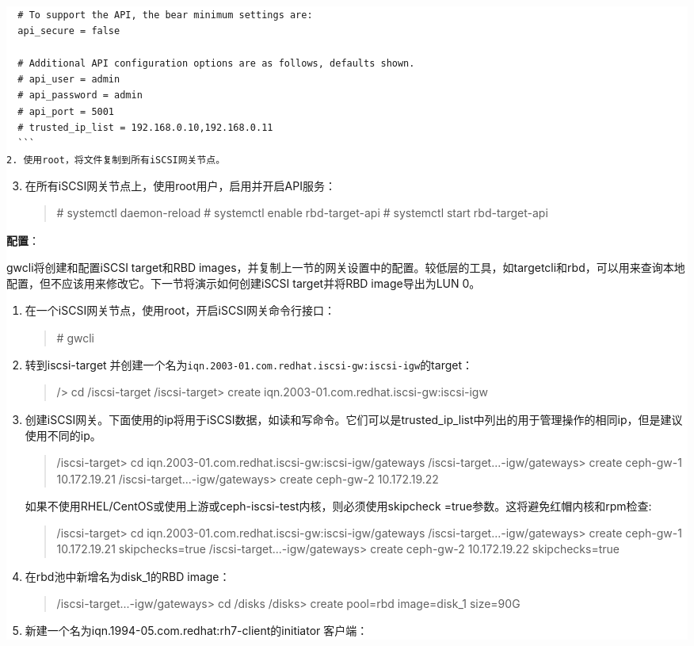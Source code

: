       # To support the API, the bear minimum settings are:
      api_secure = false

      # Additional API configuration options are as follows, defaults shown.
      # api_user = admin
      # api_password = admin
      # api_port = 5001
      # trusted_ip_list = 192.168.0.10,192.168.0.11
      ```
    2. 使用root，将文件复制到所有iSCSI网关节点。
   3. 在所有iSCSI网关节点上，使用root用户，启用并开启API服务：  

      > \# systemctl daemon-reload
      > \# systemctl enable rbd-target-api
      > \# systemctl start rbd-target-api  

**配置**：  

gwcli将创建和配置iSCSI target和RBD images，并复制上一节的网关设置中的配置。较低层的工具，如targetcli和rbd，可以用来查询本地配置，但不应该用来修改它。下一节将演示如何创建iSCSI target并将RBD image导出为LUN 0。  

   1. 在一个iSCSI网关节点，使用root，开启iSCSI网关命令行接口：  
      > \# gwcli

   2. 转到iscsi-target 并创建一个名为`iqn.2003-01.com.redhat.iscsi-gw:iscsi-igw`的target：  

      > /> cd /iscsi-target
      > /iscsi-target> create iqn.2003-01.com.redhat.iscsi-gw:iscsi-igw

   3. 创建iSCSI网关。下面使用的ip将用于iSCSI数据，如读和写命令。它们可以是trusted_ip_list中列出的用于管理操作的相同ip，但是建议使用不同的ip。  

      > /iscsi-target> cd iqn.2003-01.com.redhat.iscsi-gw:iscsi-igw/gateways
      > /iscsi-target...-igw/gateways>  create ceph-gw-1 10.172.19.21
      > /iscsi-target...-igw/gateways>  create ceph-gw-2 10.172.19.22

      如果不使用RHEL/CentOS或使用上游或ceph-iscsi-test内核，则必须使用skipcheck =true参数。这将避免红帽内核和rpm检查:  

      > /iscsi-target> cd iqn.2003-01.com.redhat.iscsi-gw:iscsi-igw/gateways
      > /iscsi-target...-igw/gateways>  create ceph-gw-1 10.172.19.21 skipchecks=true
      > /iscsi-target...-igw/gateways>  create ceph-gw-2 10.172.19.22 skipchecks=true

   4. 在rbd池中新增名为disk_1的RBD image：  

      > /iscsi-target...-igw/gateways> cd /disks
      > /disks> create pool=rbd image=disk_1 size=90G

   5. 新建一个名为iqn.1994-05.com.redhat:rh7-client的initiator 客户端：  
